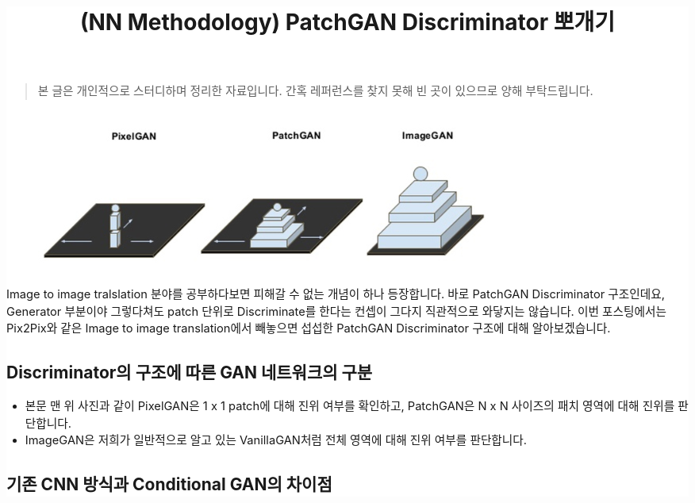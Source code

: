 ﻿---
title: "(NN Methodology) PatchGAN Discriminator 뽀개기"
tags: 
  - Deep Learning
  - NN Methodology
  - GAN
  - Patch GAN
categories:
  - MLDLstudy
toc: true
author_profile: false
comments: 
  provider: "disqus"
  disqus:
    shortname: "https-brstar96-github-io"
use_math: true
header:
  teaser: /assets/Images/MLDLStudy/What-is-patchGAN-D/1.jpg
---



<Blockquote><span style="font-size:11pt">본 글은 개인적으로 스터디하며 정리한 자료입니다. 간혹 레퍼런스를 찾지 못해 빈 곳이 있으므로 양해 부탁드립니다.</span></Blockquote>

<figure>
    <a href="/assets/Images/MLDLStudy/What-is-patchGAN-D/1.jpg"><img src="/assets/Images/MLDLStudy/What-is-patchGAN-D/1.jpg"></a>
</figure>

<span style="font-size:11pt">
Image to image tralslation 분야를 공부하다보면 피해갈 수 없는 개념이 하나 등장합니다. 바로 PatchGAN Discriminator 구조인데요, Generator 부분이야 그렇다쳐도 patch 단위로 Discriminate를 한다는 컨셉이 그다지 직관적으로 와닿지는 않습니다. 이번 포스팅에서는 Pix2Pix와 같은 Image to image translation에서 빼놓으면 섭섭한 PatchGAN Discriminator 구조에 대해 알아보겠습니다.   
</span>

## Discriminator의 구조에 따른 GAN 네트워크의 구분

- <span style="font-size:11pt">본문 맨 위 사진과 같이 PixelGAN은 1 x 1 patch에 대해 진위 여부를 확인하고, PatchGAN은 N x N 사이즈의 패치 영역에 대해 진위를 판단합니다. </span>
- <span style="font-size:11pt">ImageGAN은 저희가 일반적으로 알고 있는 VanillaGAN처럼 전체 영역에 대해 진위 여부를 판단합니다. </span>

## 기존 CNN 방식과 Conditional GAN의 차이점
